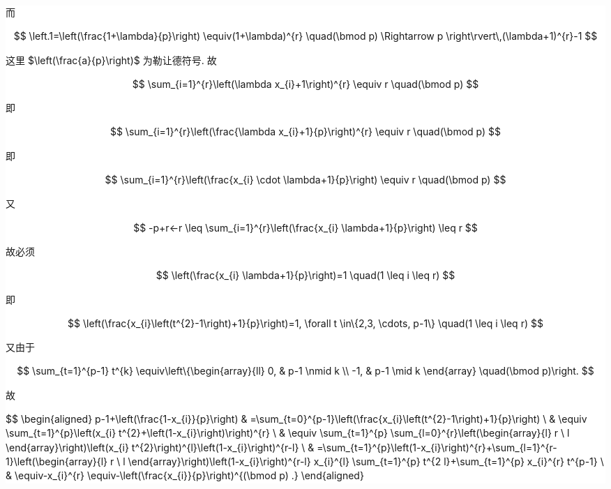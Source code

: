 而

$$
\left.1=\left(\frac{1+\lambda}{p}\right) \equiv(1+\lambda)^{r} \quad(\bmod p) \Rightarrow p \right\rvert\,(\lambda+1)^{r}-1
$$

这里 $\left(\frac{a}{p}\right)$ 为勒让德符号. 故

$$
\sum_{i=1}^{r}\left(\lambda x_{i}+1\right)^{r} \equiv r \quad(\bmod p)
$$

即

$$
\sum_{i=1}^{r}\left(\frac{\lambda x_{i}+1}{p}\right)^{r} \equiv r \quad(\bmod p)
$$

即

$$
\sum_{i=1}^{r}\left(\frac{x_{i} \cdot \lambda+1}{p}\right) \equiv r \quad(\bmod p)
$$

又

$$
-p+r<-r \leq \sum_{i=1}^{r}\left(\frac{x_{i} \lambda+1}{p}\right) \leq r
$$

故必须

$$
\left(\frac{x_{i} \lambda+1}{p}\right)=1 \quad(1 \leq i \leq r)
$$

即

$$
\left(\frac{x_{i}\left(t^{2}-1\right)+1}{p}\right)=1, \forall t \in\{2,3, \cdots, p-1\} \quad(1 \leq i \leq r)
$$

又由于

$$
\sum_{t=1}^{p-1} t^{k} \equiv\left\{\begin{array}{ll}
0, & p-1 \nmid k \\
-1, & p-1 \mid k
\end{array} \quad(\bmod p)\right.
$$

故

$$
\begin{aligned}
p-1+\left(\frac{1-x_{i}}{p}\right) & =\sum_{t=0}^{p-1}\left(\frac{x_{i}\left(t^{2}-1\right)+1}{p}\right) \\
& \equiv \sum_{t=1}^{p}\left(x_{i} t^{2}+\left(1-x_{i}\right)\right)^{r} \\
& \equiv \sum_{t=1}^{p} \sum_{l=0}^{r}\left(\begin{array}{l}
r \\
l
\end{array}\right)\left(x_{i} t^{2}\right)^{l}\left(1-x_{i}\right)^{r-l} \\
& =\sum_{t=1}^{p}\left(1-x_{i}\right)^{r}+\sum_{l=1}^{r-1}\left(\begin{array}{l}
r \\
l
\end{array}\right)\left(1-x_{i}\right)^{r-l} x_{i}^{l} \sum_{t=1}^{p} t^{2 l}+\sum_{t=1}^{p} x_{i}^{r} t^{p-1} \\
& \equiv-x_{i}^{r} \equiv-\left(\frac{x_{i}}{p}\right)^{(\bmod p) .}
\end{aligned}